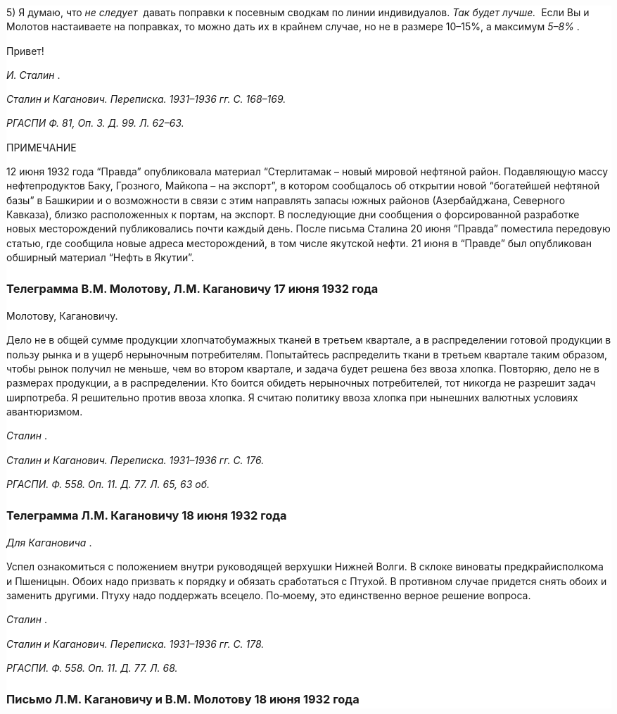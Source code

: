 5) Я думаю, что _не следует_  давать поправки к посевным сводкам по линии индивидуалов. _Так будет лучше._  Если Вы и Молотов настаиваете на поправках, то можно дать их в крайнем случае, но не в размере 10–15%, а максимум _5–8%_ .

Привет!

_И. Сталин_ .

_Сталин и Каганович. Переписка. 1931–1936 гг. С. 168–169._

_РГАСПИ Ф. 81, Оп. 3. Д. 99. Л. 62–63._

ПРИМЕЧАНИЕ

12 июня 1932 года “Правда” опубликовала материал “Стерлитамак – новый мировой нефтяной район. Подавляющую массу нефтепродуктов Баку, Грозного, Майкопа – на экспорт”, в котором сообщалось об открытии новой “богатейшей нефтяной базы” в Башкирии и о возможности в связи с этим направлять запасы южных районов (Азербайджана, Северного Кавказа), близко расположенных к портам, на экспорт. В последующие дни сообщения о форсированной разработке новых месторождений публиковались почти каждый день. После письма Сталина 20 июня “Правда” поместила передовую статью, где сообщила новые адреса месторождений, в том числе якутской нефти. 21 июня в “Правде” был опубликован обширный материал “Нефть в Якутии”.

### Телеграмма В.М. Молотову, Л.М. Кагановичу 17 июня 1932 года

Молотову, Кагановичу.

Дело не в общей сумме продукции хлопчатобумажных тканей в третьем квартале, а в распределении готовой продукции в пользу рынка и в ущерб нерыночным потребителям. Попытайтесь распределить ткани в третьем квартале таким образом, чтобы рынок получил не меньше, чем во втором квартале, и задача будет решена без ввоза хлопка. Повторяю, дело не в размерах продукции, а в распределении. Кто боится обидеть нерыночных потребителей, тот никогда не разрешит задач ширпотреба. Я решительно против ввоза хлопка. Я считаю политику ввоза хлопка при нынешних валютных условиях авантюризмом.

_Сталин_ .

_Сталин и Каганович. Переписка. 1931–1936 гг. С. 176._

_РГАСПИ. Ф. 558. Оп. 11. Д. 77. Л. 65, 63 об._

### Телеграмма Л.М. Кагановичу 18 июня 1932 года

_Для Кагановича_ .

Успел ознакомиться с положением внутри руководящей верхушки Нижней Волги. В склоке виноваты предкрайисполкома и Пшеницын. Обоих надо призвать к порядку и обязать сработаться с Птухой. В противном случае придется снять обоих и заменить другими. Птуху надо поддержать всецело. По‑моему, это единственно верное решение вопроса.

_Сталин_ .

_Сталин и Каганович. Переписка. 1931–1936 гг. С. 178._

_РГАСПИ. Ф. 558. Оп. 11. Д. 77. Л. 68._

### Письмо Л.М. Кагановичу и В.М. Молотову 18 июня 1932 года
